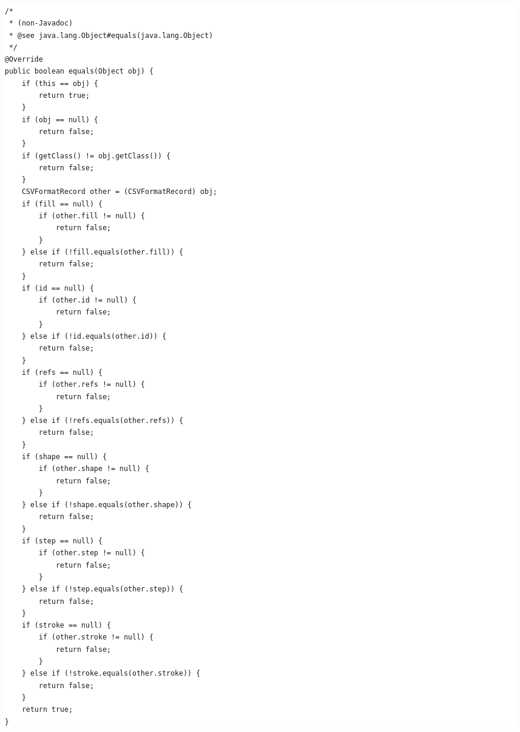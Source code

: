     /*
     * (non-Javadoc)
     * @see java.lang.Object#equals(java.lang.Object)
     */
    @Override
    public boolean equals(Object obj) {
        if (this == obj) {
            return true;
        }
        if (obj == null) {
            return false;
        }
        if (getClass() != obj.getClass()) {
            return false;
        }
        CSVFormatRecord other = (CSVFormatRecord) obj;
        if (fill == null) {
            if (other.fill != null) {
                return false;
            }
        } else if (!fill.equals(other.fill)) {
            return false;
        }
        if (id == null) {
            if (other.id != null) {
                return false;
            }
        } else if (!id.equals(other.id)) {
            return false;
        }
        if (refs == null) {
            if (other.refs != null) {
                return false;
            }
        } else if (!refs.equals(other.refs)) {
            return false;
        }
        if (shape == null) {
            if (other.shape != null) {
                return false;
            }
        } else if (!shape.equals(other.shape)) {
            return false;
        }
        if (step == null) {
            if (other.step != null) {
                return false;
            }
        } else if (!step.equals(other.step)) {
            return false;
        }
        if (stroke == null) {
            if (other.stroke != null) {
                return false;
            }
        } else if (!stroke.equals(other.stroke)) {
            return false;
        }
        return true;
    }
